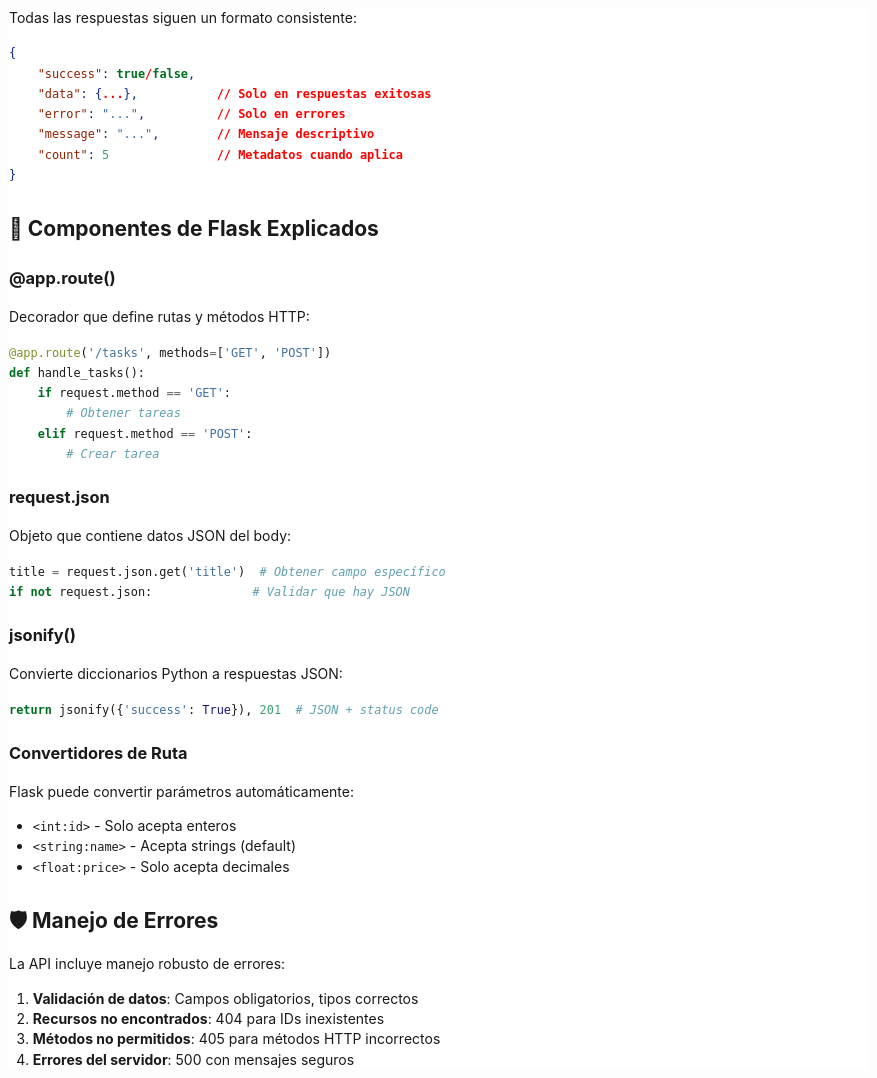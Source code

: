 Todas las respuestas siguen un formato consistente:

```json
{
    "success": true/false,
    "data": {...},           // Solo en respuestas exitosas
    "error": "...",          // Solo en errores
    "message": "...",        // Mensaje descriptivo
    "count": 5               // Metadatos cuando aplica
}
```

## 🔧 Componentes de Flask Explicados

### @app.route()
Decorador que define rutas y métodos HTTP:
```python
@app.route('/tasks', methods=['GET', 'POST'])
def handle_tasks():
    if request.method == 'GET':
        # Obtener tareas
    elif request.method == 'POST':
        # Crear tarea
```

### request.json
Objeto que contiene datos JSON del body:
```python
title = request.json.get('title')  # Obtener campo específico
if not request.json:              # Validar que hay JSON
```

### jsonify()
Convierte diccionarios Python a respuestas JSON:
```python
return jsonify({'success': True}), 201  # JSON + status code
```

### Convertidores de Ruta
Flask puede convertir parámetros automáticamente:
- `<int:id>` - Solo acepta enteros
- `<string:name>` - Acepta strings (default)
- `<float:price>` - Solo acepta decimales

## 🛡️ Manejo de Errores

La API incluye manejo robusto de errores:

1. **Validación de datos**: Campos obligatorios, tipos correctos
2. **Recursos no encontrados**: 404 para IDs inexistentes
3. **Métodos no permitidos**: 405 para métodos HTTP incorrectos
4. **Errores del servidor**: 500 con mensajes seguros
